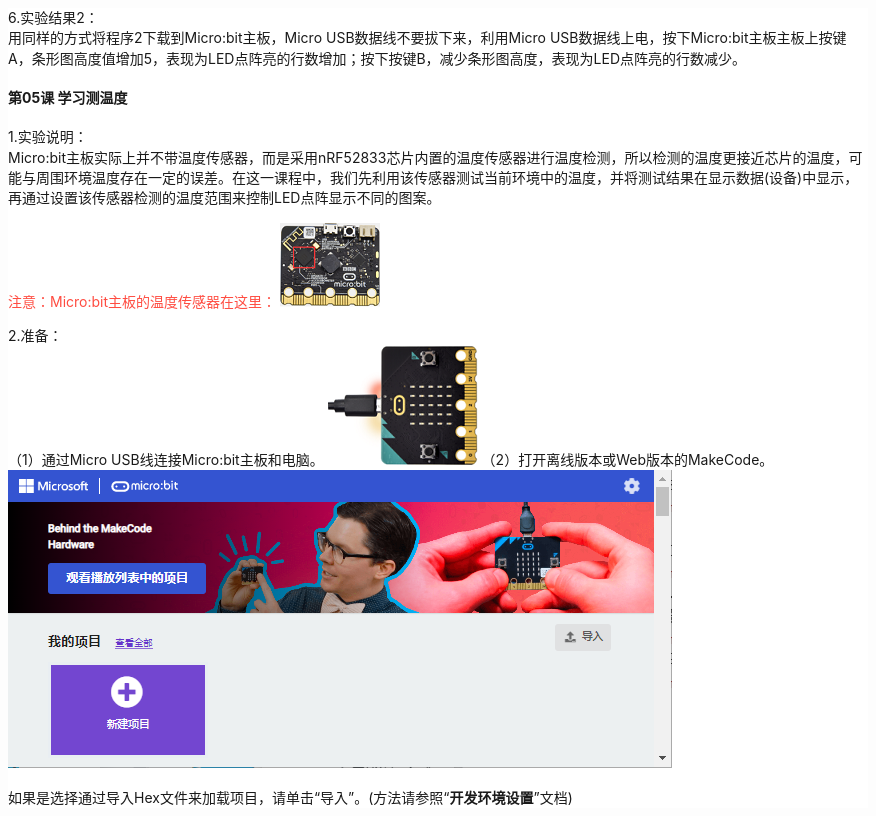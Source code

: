 6.实验结果2：                                                                              
用同样的方式将程序2下载到Micro:bit主板，Micro USB数据线不要拔下来，利用Micro USB数据线上电，按下Micro:bit主板主板上按键A，条形图高度值增加5，表现为LED点阵亮的行数增加；按下按键B，减少条形图高度，表现为LED点阵亮的行数减少。






#### 第05课 学习测温度

1.实验说明：                                                                               
Micro:bit主板实际上并不带温度传感器，而是采用nRF52833芯片内置的温度传感器进行温度检测，所以检测的温度更接近芯片的温度，可能与周围环境温度存在一定的误差。在这一课程中，我们先利用该传感器测试当前环境中的温度，并将测试结果在显示数据(设备)中显示，再通过设置该传感器检测的温度范围来控制LED点阵显示不同的图案。

<span style="color: rgb(255, 76, 65);">注意：Micro:bit主板的温度传感器在这里：</span>
![Img](./media/img-20230324151954.png)

2.准备：                                                                                    
（1）通过Micro USB线连接Micro:bit主板和电脑。
![Img](./media/img-20230324143645.png)
（2）打开离线版本或Web版本的MakeCode。 
![Img](./media/img-20230417133819.png)

如果是选择通过导入Hex文件来加载项目，请单击“导入”。(方法请参照“**开发环境设置**”文档) 